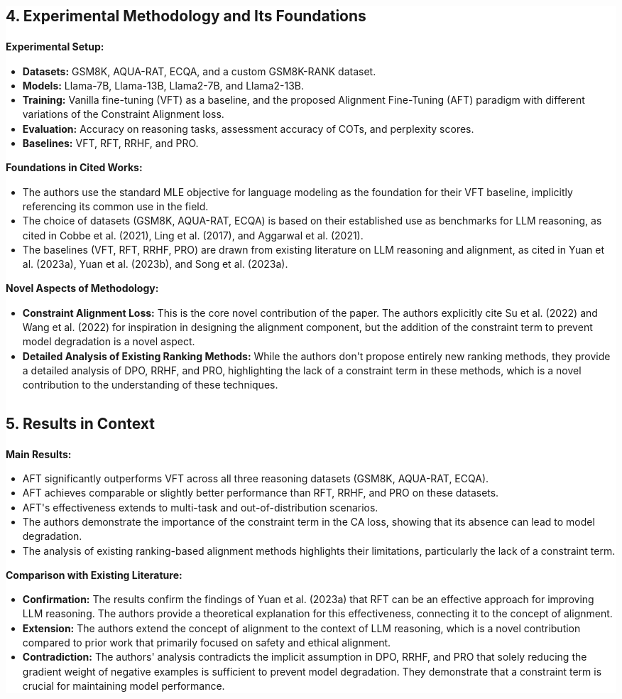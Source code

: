 
## 4. Experimental Methodology and Its Foundations

**Experimental Setup:**

* **Datasets:** GSM8K, AQUA-RAT, ECQA, and a custom GSM8K-RANK dataset.
* **Models:** Llama-7B, Llama-13B, Llama2-7B, and Llama2-13B.
* **Training:** Vanilla fine-tuning (VFT) as a baseline, and the proposed Alignment Fine-Tuning (AFT) paradigm with different variations of the Constraint Alignment loss.
* **Evaluation:** Accuracy on reasoning tasks, assessment accuracy of COTs, and perplexity scores.
* **Baselines:** VFT, RFT, RRHF, and PRO.

**Foundations in Cited Works:**

* The authors use the standard MLE objective for language modeling as the foundation for their VFT baseline, implicitly referencing its common use in the field.
* The choice of datasets (GSM8K, AQUA-RAT, ECQA) is based on their established use as benchmarks for LLM reasoning, as cited in Cobbe et al. (2021), Ling et al. (2017), and Aggarwal et al. (2021).
* The baselines (VFT, RFT, RRHF, PRO) are drawn from existing literature on LLM reasoning and alignment, as cited in Yuan et al. (2023a), Yuan et al. (2023b), and Song et al. (2023a).

**Novel Aspects of Methodology:**

* **Constraint Alignment Loss:** This is the core novel contribution of the paper. The authors explicitly cite Su et al. (2022) and Wang et al. (2022) for inspiration in designing the alignment component, but the addition of the constraint term to prevent model degradation is a novel aspect.
* **Detailed Analysis of Existing Ranking Methods:** While the authors don't propose entirely new ranking methods, they provide a detailed analysis of DPO, RRHF, and PRO, highlighting the lack of a constraint term in these methods, which is a novel contribution to the understanding of these techniques.


## 5. Results in Context

**Main Results:**

* AFT significantly outperforms VFT across all three reasoning datasets (GSM8K, AQUA-RAT, ECQA).
* AFT achieves comparable or slightly better performance than RFT, RRHF, and PRO on these datasets.
* AFT's effectiveness extends to multi-task and out-of-distribution scenarios.
* The authors demonstrate the importance of the constraint term in the CA loss, showing that its absence can lead to model degradation.
* The analysis of existing ranking-based alignment methods highlights their limitations, particularly the lack of a constraint term.

**Comparison with Existing Literature:**

* **Confirmation:** The results confirm the findings of Yuan et al. (2023a) that RFT can be an effective approach for improving LLM reasoning. The authors provide a theoretical explanation for this effectiveness, connecting it to the concept of alignment.
* **Extension:** The authors extend the concept of alignment to the context of LLM reasoning, which is a novel contribution compared to prior work that primarily focused on safety and ethical alignment.
* **Contradiction:** The authors' analysis contradicts the implicit assumption in DPO, RRHF, and PRO that solely reducing the gradient weight of negative examples is sufficient to prevent model degradation. They demonstrate that a constraint term is crucial for maintaining model performance.
